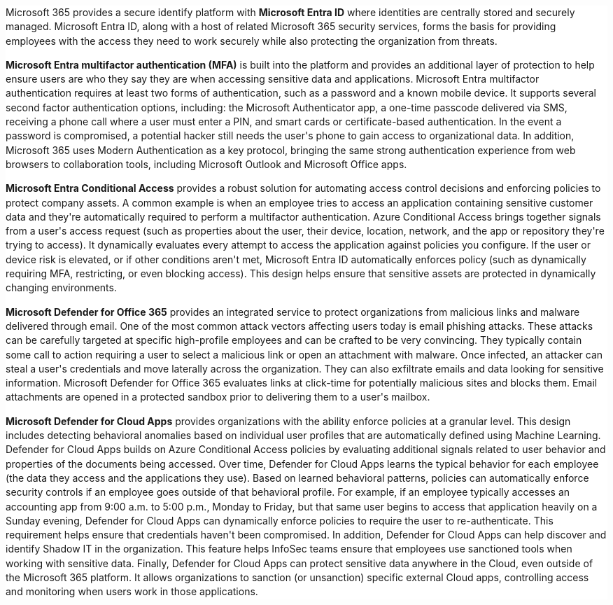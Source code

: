 Microsoft 365 provides a secure identify platform with **Microsoft Entra ID** where identities are centrally stored and securely managed. Microsoft Entra ID, along with a host of related Microsoft 365 security services, forms the basis for providing employees with the access they need to work securely while also protecting the organization from threats.

**Microsoft Entra multifactor authentication (MFA)** is built into the platform and provides an additional layer of protection to help ensure users are who they say they are when accessing sensitive data and applications. Microsoft Entra multifactor authentication requires at least two forms of authentication, such as a password and a known mobile device. It supports several second factor authentication options, including: the Microsoft Authenticator app, a one-time passcode delivered via SMS, receiving a phone call where a user must enter a PIN, and smart cards or certificate-based authentication. In the event a password is compromised, a potential hacker still needs the user's phone to gain access to organizational data. In addition, Microsoft 365 uses Modern Authentication as a key protocol, bringing the same strong authentication experience from web browsers to collaboration tools, including Microsoft Outlook and Microsoft Office apps.

**Microsoft Entra Conditional Access** provides a robust solution for automating access control decisions and enforcing policies to protect company assets. A common example is when an employee tries to access an application containing sensitive customer data and they're automatically required to perform a multifactor authentication. Azure Conditional Access brings together signals from a user's access request (such as properties about the user, their device, location, network, and the app or repository they're trying to access). It dynamically evaluates every attempt to access the application against policies you configure. If the user or device risk is elevated, or if other conditions aren't met, Microsoft Entra ID automatically enforces policy (such as dynamically requiring MFA, restricting, or even blocking access). This design helps ensure that sensitive assets are protected in dynamically changing environments.

**Microsoft Defender for Office 365** provides an integrated service to protect organizations from malicious links and malware delivered through email. One of the most common attack vectors affecting users today is email phishing attacks. These attacks can be carefully targeted at specific high-profile employees and can be crafted to be very convincing. They typically contain some call to action requiring a user to select a malicious link or open an attachment with malware. Once infected, an attacker can steal a user's credentials and move laterally across the organization. They can also exfiltrate emails and data looking for sensitive information. Microsoft Defender for Office 365  evaluates links at click-time for potentially malicious sites and blocks them. Email attachments are opened in a protected sandbox prior to delivering them to a user's mailbox.

**Microsoft Defender for Cloud Apps** provides organizations with the ability enforce policies at a granular level. This design includes detecting behavioral anomalies based on individual user profiles that are automatically defined using Machine Learning. Defender for Cloud Apps builds on Azure Conditional Access policies by evaluating additional signals related to user behavior and properties of the documents being accessed. Over time, Defender for Cloud Apps learns the typical behavior for each employee (the data they access and the applications they use). Based on learned behavioral patterns, policies can automatically enforce security controls if an employee goes outside of that behavioral profile. For example, if an employee typically accesses an accounting app from 9:00 a.m. to 5:00 p.m., Monday to Friday, but that same user begins to access that application heavily on a Sunday evening, Defender for Cloud Apps can dynamically enforce policies to require the user to re-authenticate. This requirement helps ensure that credentials haven't been compromised. In addition, Defender for Cloud Apps can help discover and identify Shadow IT in the organization. This feature helps InfoSec teams ensure that employees use sanctioned tools when working with sensitive data. Finally, Defender for Cloud Apps can protect sensitive data anywhere in the Cloud, even outside of the Microsoft 365 platform. It allows organizations to sanction (or unsanction) specific external Cloud apps, controlling access and monitoring when users work in those applications.
